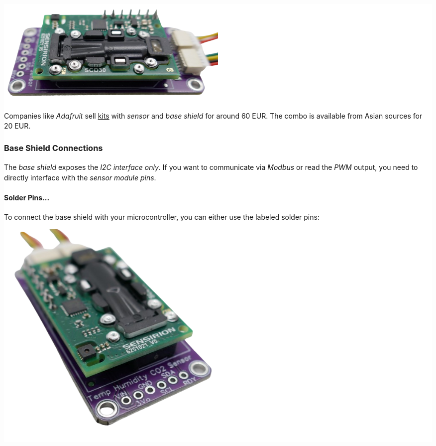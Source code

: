<img src="images/sensor_scd30_sensor_t.png" width="50%" height="50%" />


Companies like *Adafruit* sell [kits](https://www.adafruit.com/product/4867) with *sensor* and *base shield* for around 60 EUR. The combo is available from Asian sources for 20 EUR.


### Base Shield Connections
The *base shield* exposes the *I2C interface only*. If you want to communicate via *Modbus* or read the *PWM* output, you need to directly interface with the *sensor module pins*.

#### Solder Pins...
To connect the base shield with your microcontroller, you can either use the labeled solder pins:


<img src="images/sensor_scd30_pins_t.png" width="50%" height="50%" />
